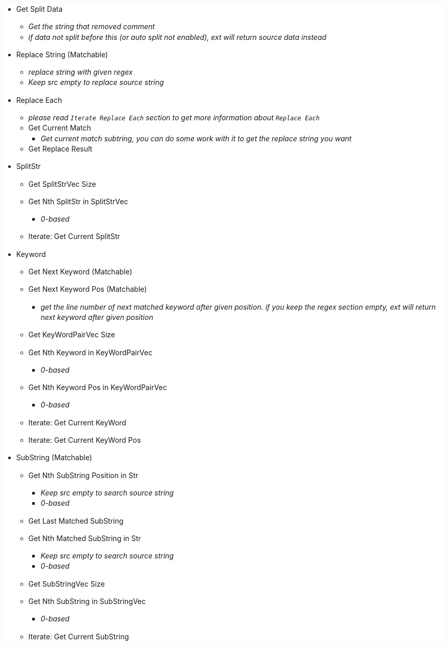 - Get Split Data
  - *Get the string that removed comment*
  - *if data not split before this (or auto split not enabled), ext will return source data instead*

- Replace String (Matchable)
  - *replace string with given regex*
  - *Keep src empty to replace source string*

- Replace Each
  - *please read `Iterate Replace Each` section to get more information about `Replace Each`*
  - Get Current Match
    - *Get current match subtring, you can do some work with it to get the replace string you want*
  - Get Replace Result

- SplitStr
  - Get SplitStrVec Size
  - Get Nth SplitStr in SplitStrVec
    - *0-based*

  - Iterate: Get Current SplitStr

- Keyword
  - Get Next Keyword (Matchable)
  - Get Next Keyword Pos (Matchable)
    - *get the line number of next matched keyword after given position. if you keep the regex section empty, ext will return next keyword after given position*

  - Get KeyWordPairVec Size
  - Get Nth Keyword in KeyWordPairVec
    - *0-based*
  - Get Nth Keyword Pos in KeyWordPairVec
    - *0-based*

  - Iterate: Get Current KeyWord
  - Iterate: Get Current KeyWord Pos

- SubString (Matchable)
  - Get Nth SubString Position in Str
    - *Keep src empty to search source string*
    - *0-based*

  - Get Last Matched SubString
  - Get Nth Matched SubString in Str
    - *Keep src empty to search source string*
    - *0-based*

  - Get SubStringVec Size
  - Get Nth SubString in SubStringVec
    - *0-based*

  - Iterate: Get Current SubString
